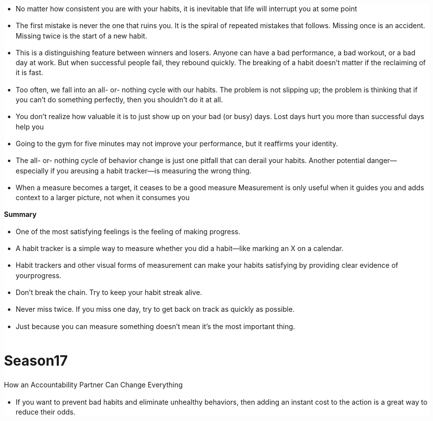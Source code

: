 - No matter how consistent you are with your habits, it is inevitable that
life will interrupt you at some point


- The first mistake is never the one that ruins you. It is the spiral of
repeated mistakes that follows. Missing once is an accident. Missing
twice is the start of a new habit.


- This is a distinguishing feature between winners and losers. Anyone
can have a bad performance, a bad workout, or a bad day at work. But
when successful people fail, they rebound quickly. The breaking of a
habit doesn’t matter if the reclaiming of it is fast.


- Too often, we fall
into an all- or- nothing cycle with our habits. The problem is not
slipping up; the problem is thinking that if you can’t do something
perfectly, then you shouldn’t do it at all.


- You don’t realize how valuable it is to just show up on your bad (or
busy) days. Lost days hurt you more than successful days help you


- Going to the gym for five minutes may not improve your performance, but it
reaffirms your identity.

- The all- or- nothing cycle of behavior change is just one pitfall that
can derail your habits. Another potential danger—especially if you areusing a habit tracker—is measuring the wrong thing.

- When a measure
becomes a target, it ceases to be a good measure
Measurement is only useful when it guides you and adds context to a larger picture, not
when it consumes you

**Summary**

- One of the most satisfying feelings is the feeling of making progress.

- A habit tracker is a simple way to measure whether you did a habit—like marking an X on a calendar.

- Habit trackers and other visual forms of measurement can make
your habits satisfying by providing clear evidence of yourprogress.

- Don’t break the chain. Try to keep your habit streak alive.

- Never miss twice. If you miss one day, try to get back on track as quickly as possible.

- Just because you can measure something doesn’t mean it’s the most important thing.



# Season17
How an Accountability Partner Can Change Everything

- If you want to prevent bad habits and eliminate unhealthy behaviors, then
adding an instant cost to the action is a great way to reduce their odds.
